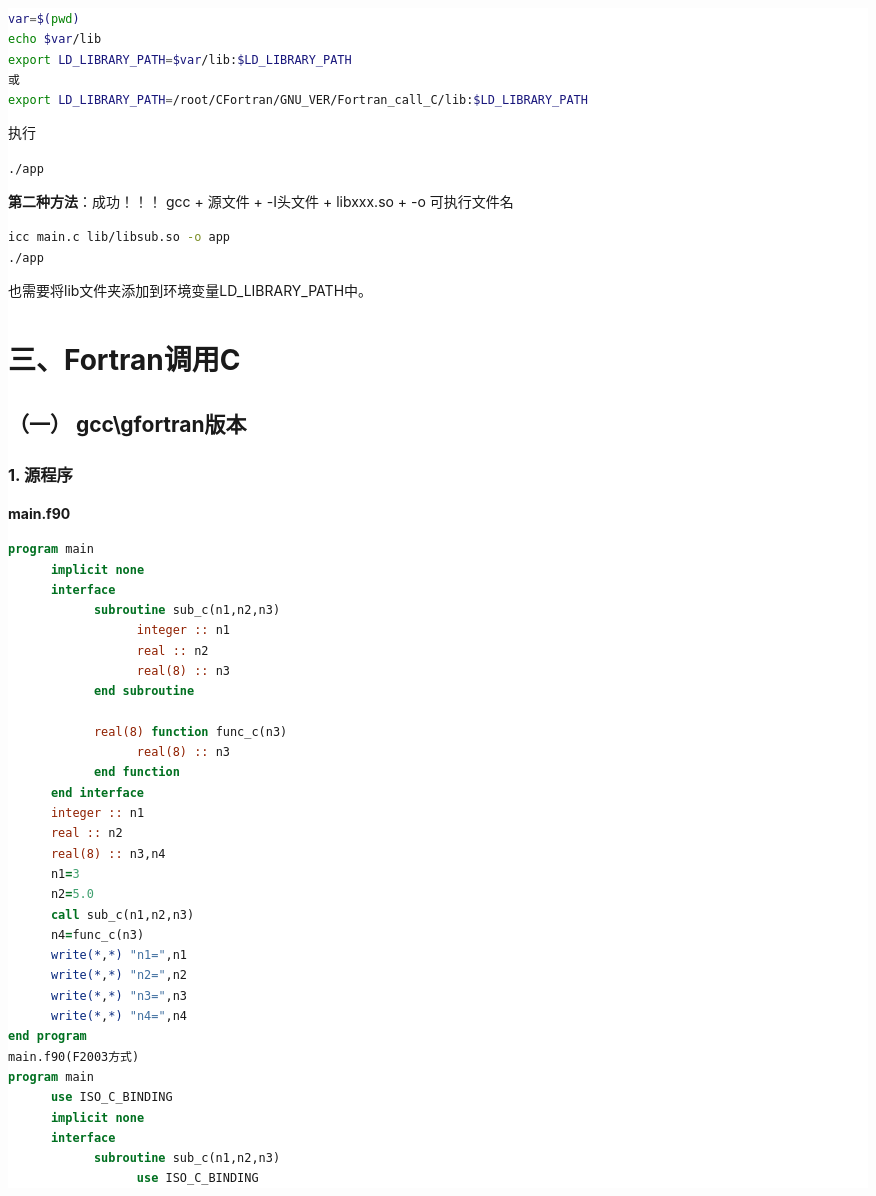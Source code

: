 ```bash
var=$(pwd)
echo $var/lib
export LD_LIBRARY_PATH=$var/lib:$LD_LIBRARY_PATH
或 
export LD_LIBRARY_PATH=/root/CFortran/GNU_VER/Fortran_call_C/lib:$LD_LIBRARY_PATH
```

执行

```
./app
```

**第二种方法**：成功！！！
gcc + 源文件 + -I头文件 + libxxx.so + -o 可执行文件名

```bash
icc main.c lib/libsub.so -o app
./app
```

也需要将lib文件夹添加到环境变量LD_LIBRARY_PATH中。



# 三、Fortran调用C

## （一） gcc\gfortran版本

### 1. 源程序

**main.f90**

```fortran
program main
      implicit none
      interface 
            subroutine sub_c(n1,n2,n3)
                  integer :: n1
                  real :: n2
                  real(8) :: n3
            end subroutine
 
            real(8) function func_c(n3)
                  real(8) :: n3
            end function
      end interface
      integer :: n1
      real :: n2
      real(8) :: n3,n4
      n1=3
      n2=5.0
      call sub_c(n1,n2,n3)
      n4=func_c(n3)
      write(*,*) "n1=",n1
      write(*,*) "n2=",n2
      write(*,*) "n3=",n3
      write(*,*) "n4=",n4
end program
main.f90(F2003方式)
program main
      use ISO_C_BINDING
      implicit none
      interface 
            subroutine sub_c(n1,n2,n3)
                  use ISO_C_BINDING
```